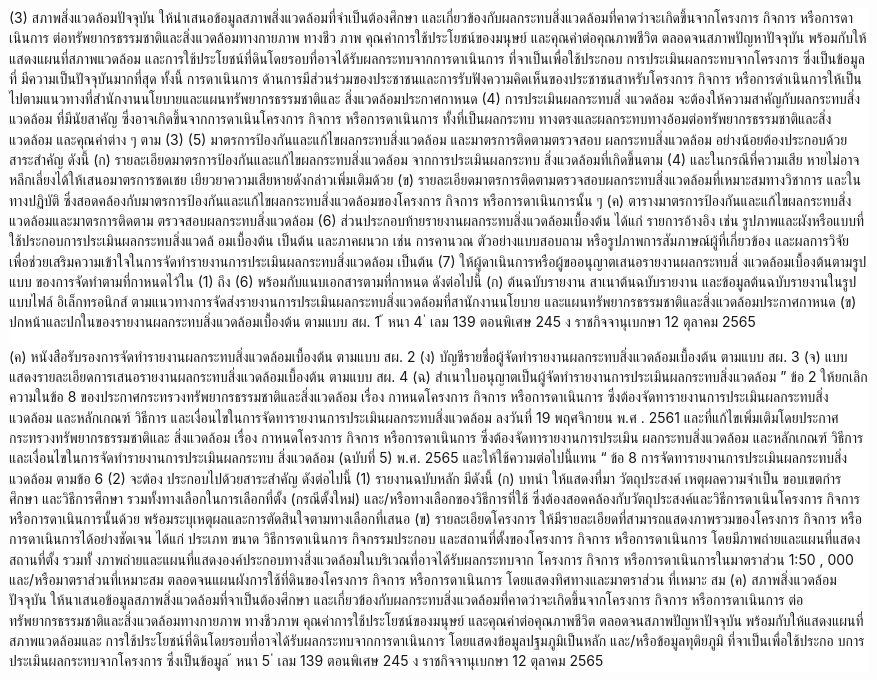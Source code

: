 (3) สภาพสิ่งแวดล้อมปัจจุบัน ให้นำเสนอข้อมูลสภาพสิ่งแวดล้อมที่จำเป็นต้องศึกษา และเกี่ยวข้องกับผลกระทบสิ่งแวดล้อมที่คาดว่าจะเกิดขึ้นจากโครงการ กิจการ หรือการดาเนินการ ต่อทรัพยากรธรรมชาติและสิ่งแวดล้อมทางกายภาพ ทางชีว ภาพ คุณค่าการใช้ประโยชน์ของมนุษย์ และคุณค่าต่อคุณภาพชีวิต ตลอดจนสภาพปัญหาปัจจุบัน พร้อมกับให้แสดงแผนที่สภาพแวดล้อม และการใช้ประโยชน์ที่ดินโดยรอบที่อาจได้รับผลกระทบจากการดาเนินการ ที่จาเป็นเพื่อใช้ประกอบ การประเมินผลกระทบจากโครงการ ซึ่งเป็นข้อมูลที่ มีความเป็นปัจจุบันมากที่สุด ทั้งนี้ การดาเนินการ ด้านการมีส่วนร่วมของประชาชนและการรับฟังความคิดเห็นของประชาชนสาหรับโครงการ กิจการ หรือการดำเนินการให้เป็นไปตามแนวทางที่สำนักงานนโยบายและแผนทรัพยากรธรรมชาติและ สิ่งแวดล้อมประกาศกาหนด (4) การประเมินผลกระทบสิ่ งแวดล้อม จะต้องให้ความสาคัญกับผลกระทบสิ่งแวดล้อม ที่มีนัยสาคัญ ซึ่งอาจเกิดขึ้นจากการดาเนินโครงการ กิจการ หรือการดาเนินการ ทั้งที่เป็นผลกระทบ ทางตรงและผลกระทบทางอ้อมต่อทรัพยากรธรรมชาติและสิ่งแวดล้อม และคุณค่าต่าง ๆ ตาม (3) (5) มาตรการป้องกันและแก้ไขผลกระทบสิ่งแวดล้อม และมาตรการติดตามตรวจสอบ ผลกระทบสิ่งแวดล้อม อย่างน้อยต้องประกอบด้วยสาระสำคัญ ดังนี้ (ก) รายละเอียดมาตรการป้องกันและแก้ไขผลกระทบสิ่งแวดล้อม จากการประเมินผลกระทบ สิ่งแวดล้อมที่เกิดขึ้นตาม (4) และในกรณีที่ความเสีย หายไม่อาจหลีกเลี่ยงได้ให้เสนอมาตรการชดเชย เยียวยาความเสียหายดังกล่าวเพิ่มเติมด้วย (ข) รายละเอียดมาตรการติดตามตรวจสอบผลกระทบสิ่งแวดล้อมที่เหมาะสมทางวิชาการ และในทางปฏิบัติ ซึ่งสอดคล้องกับมาตรการป้องกันและแก้ไขผลกระทบสิ่งแวดล้อมของโครงการ กิจการ หรือการดาเนินการนั้น ๆ (ค) ตารางมาตรการป้องกันและแก้ไขผลกระทบสิ่งแวดล้อมและมาตรการติดตาม ตรวจสอบผลกระทบสิ่งแวดล้อม (6) ส่วนประกอบท้ายรายงานผลกระทบสิ่งแวดล้อมเบื้องต้น ได้แก่ รายการอ้างอิง เช่น รูปภาพและผังหรือแบบที่ใช้ประกอบการประเมินผลกระทบสิ่งแวดล้ อมเบื้องต้น เป็นต้น และภาคผนวก เช่น การคานวณ ตัวอย่างแบบสอบถาม หรือรูปภาพการสัมภาษณ์ผู้ที่เกี่ยวข้อง และผลการวิจัย เพื่อช่วยเสริมความเข้าใจในการจัดทำรายงานการประเมินผลกระทบสิ่งแวดล้อม เป็นต้น (7) ให้ผู้ดาเนินการหรือผู้ขออนุญาตเสนอรายงานผลกระทบสิ่ งแวดล้อมเบื้องต้นตามรูปแบบ ของการจัดทำตามที่กาหนดไว้ใน (1) ถึง (6) พร้อมกับแนบเอกสารตามที่กาหนด ดังต่อไปนี้ (ก) ต้นฉบับรายงาน สาเนาต้นฉบับรายงาน และข้อมูลต้นฉบับรายงานในรูปแบบไฟล์ อิเล็กทรอนิกส์ ตามแนวทางการจัดส่งรายงานการประเมินผลกระทบสิ่งแวดล้อมที่สานักงานนโยบาย และแผนทรัพยากรธรรมชาติและสิ่งแวดล้อมประกาศกาหนด (ข) ปกหน้าและปกในของรายงานผลกระทบสิ่งแวดล้อมเบื้องต้น ตามแบบ สผ. 1 ้ หนา 4 ่ เลม 139 ตอนพิเศษ 245 ง ราชกิจจานุเบกษา 12 ตุลาคม 2565

(ค) หนังสือรับรองการจัดทำรายงานผลกระทบสิ่งแวดล้อมเบื้องต้น ตามแบบ สผ. 2 (ง) บัญชีรายชื่อผู้จัดทำรายงานผลกระทบสิ่งแวดล้อมเบื้องต้น ตามแบบ สผ. 3 (จ) แบบแสดงรายละเอียดการเสนอรายงานผลกระทบสิ่งแวดล้อมเบื้องต้น ตามแบบ สผ. 4 (ฉ) สำเนาใบอนุญาตเป็นผู้จัดทำรายงานการประเมินผลกระทบสิ่งแวดล้อม ” ข้อ 2 ให้ยกเลิกความในข้อ 8 ของประกาศกระทรวงทรัพยากรธรรมชาติและสิ่งแวดล้อม เรื่อง กาหนดโครงการ กิจการ หรือการดาเนินการ ซึ่งต้องจัดทารายงานการประเมินผลกระทบสิ่งแวดล้อม และหลักเกณฑ์ วิธีการ และเงื่อนไขในการจัดทารายงานการประเมินผลกระทบสิ่งแวดล้อม ลงวันที่ 19 พฤศจิกายน พ.ศ . 2561 และที่แก้ไขเพิ่มเติมโดยประกาศกระทรวงทรัพยากรธรรมชาติและ สิ่งแวดล้อม เรื่อง กาหนดโครงการ กิจการ หรือการดาเนินการ ซึ่งต้องจัดทารายงานการประเมิน ผลกระทบสิ่งแวดล้อม และหลักเกณฑ์ วิธีการ และเงื่อนไขในการจัดทำรายงานการประเมินผลกระทบ สิ่งแวดล้อม (ฉบับที่ 5) พ.ศ. 2565 และให้ใช้ความต่อไปนี้แทน “ ข้อ 8 การจัดทารายงานการประเมินผลกระทบสิ่งแวดล้อม ตามข้อ 6 (2) จะต้อง ประกอบไปด้วยสาระสำคัญ ดังต่อไปนี้ (1) รายงานฉบับหลัก มีดังนี้ (ก) บทนำ ให้แสดงที่มา วัตถุประสงค์ เหตุผลความจำเป็น ขอบเขตกำรศึกษา และวิธีการศึกษา รวมทั้งทางเลือกในการเลือกที่ตั้ง (กรณีตั้งใหม่) และ/หรือทางเลือกของวิธีการที่ใช้ ซึ่งต้องสอดคล้องกับวัตถุประสงค์และวิธีการดาเนินโครงการ กิจการ หรือการดาเนินการนั้นด้วย พร้อมระบุเหตุผลและการตัดสินใจตามทางเลือกที่เสนอ (ข) รายละเอียดโครงการ ให้มีรายละเอียดที่สามารถแสดงภาพรวมของโครงการ กิจการ หรือการดาเนินการได้อย่างชัดเจน ได้แก่ ประเภท ขนาด วิธีการดาเนินการ กิจกรรมประกอบ และสถานที่ตั้งของโครงการ กิจการ หรือการดาเนินการ โดยมีภาพถ่ายและแผนที่แสดงสถานที่ตั้ง รวมทั้ งภาพถ่ายและแผนที่แสดงองค์ประกอบทางสิ่งแวดล้อมในบริเวณที่อาจได้รับผลกระทบจาก โครงการ กิจการ หรือการดาเนินการในมาตราส่วน 1:50 , 000 และ/หรือมาตราส่วนที่เหมาะสม ตลอดจนแผนผังการใช้ที่ดินของโครงการ กิจการ หรือการดาเนินการ โดยแสดงทิศทางและมาตราส่วน ที่เหมาะ สม (ค) สภาพสิ่งแวดล้อมปัจจุบัน ให้นาเสนอข้อมูลสภาพสิ่งแวดล้อมที่จาเป็นต้องศึกษา และเกี่ยวข้องกับผลกระทบสิ่งแวดล้อมที่คาดว่าจะเกิดขึ้นจากโครงการ กิจการ หรือการดาเนินการ ต่อทรัพยากรธรรมชาติและสิ่งแวดล้อมทางกายภาพ ทางชีวภาพ คุณค่าการใช้ประโยชน์ของมนุษย์ และคุณค่าต่อคุณภาพชีวิต ตลอดจนสภาพปัญหาปัจจุบัน พร้อมกับให้แสดงแผนที่สภาพแวดล้อมและ การใช้ประโยชน์ที่ดินโดยรอบที่อาจได้รับผลกระทบจากการดาเนินการ โดยแสดงข้อมูลปฐมภูมิเป็นหลัก และ/หรือข้อมูลทุติยภูมิ ที่จาเป็นเพื่อใช้ประกอ บการประเมินผลกระทบจากโครงการ ซึ่งเป็นข้อมูล ้ หนา 5 ่ เลม 139 ตอนพิเศษ 245 ง ราชกิจจานุเบกษา 12 ตุลาคม 2565
